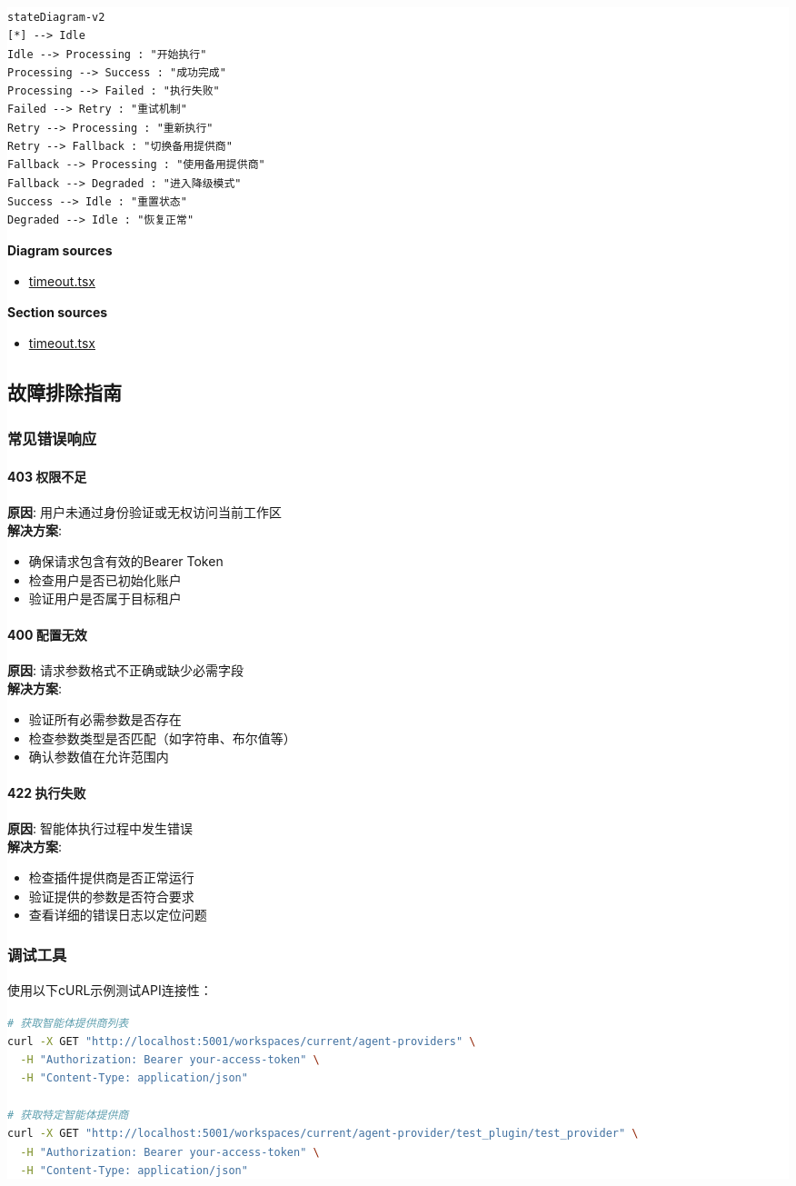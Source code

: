 ```mermaid
stateDiagram-v2
[*] --> Idle
Idle --> Processing : "开始执行"
Processing --> Success : "成功完成"
Processing --> Failed : "执行失败"
Failed --> Retry : "重试机制"
Retry --> Processing : "重新执行"
Retry --> Fallback : "切换备用提供商"
Fallback --> Processing : "使用备用提供商"
Fallback --> Degraded : "进入降级模式"
Success --> Idle : "重置状态"
Degraded --> Idle : "恢复正常"
```

**Diagram sources**
- [timeout.tsx](file://web/app/components/workflow/nodes/http/components/timeout/index.tsx#L0-L102)

**Section sources**
- [timeout.tsx](file://web/app/components/workflow/nodes/http/components/timeout/index.tsx#L0-L102)

## 故障排除指南

### 常见错误响应

#### 403 权限不足
**原因**: 用户未通过身份验证或无权访问当前工作区  
**解决方案**: 
- 确保请求包含有效的Bearer Token
- 检查用户是否已初始化账户
- 验证用户是否属于目标租户

#### 400 配置无效
**原因**: 请求参数格式不正确或缺少必需字段  
**解决方案**:
- 验证所有必需参数是否存在
- 检查参数类型是否匹配（如字符串、布尔值等）
- 确认参数值在允许范围内

#### 422 执行失败
**原因**: 智能体执行过程中发生错误  
**解决方案**:
- 检查插件提供商是否正常运行
- 验证提供的参数是否符合要求
- 查看详细的错误日志以定位问题

### 调试工具
使用以下cURL示例测试API连接性：

```bash
# 获取智能体提供商列表
curl -X GET "http://localhost:5001/workspaces/current/agent-providers" \
  -H "Authorization: Bearer your-access-token" \
  -H "Content-Type: application/json"

# 获取特定智能体提供商
curl -X GET "http://localhost:5001/workspaces/current/agent-provider/test_plugin/test_provider" \
  -H "Authorization: Bearer your-access-token" \
  -H "Content-Type: application/json"
```
